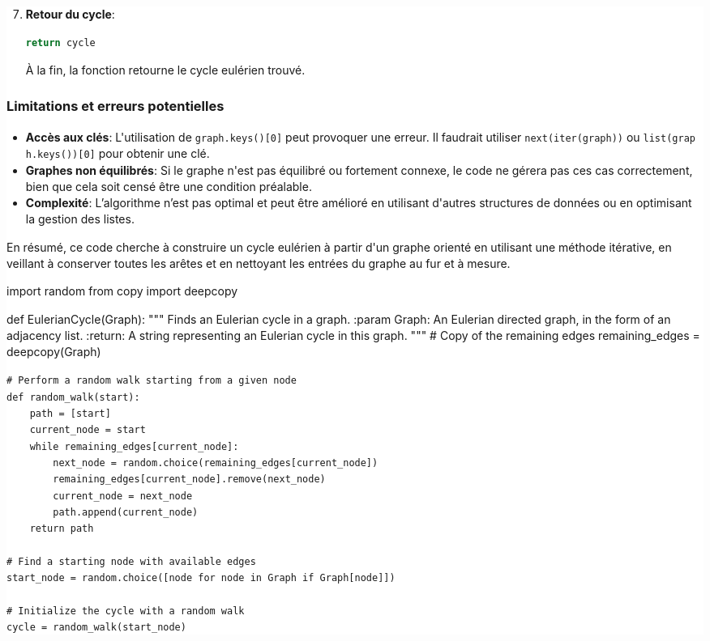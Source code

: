 7. **Retour du cycle**:
   ```python
   return cycle
   ```
   À la fin, la fonction retourne le cycle eulérien trouvé.

### Limitations et erreurs potentielles

- **Accès aux clés**: L'utilisation de `graph.keys()[0]` peut provoquer une erreur. Il faudrait utiliser `next(iter(graph))` ou `list(graph.keys())[0]` pour obtenir une clé.
- **Graphes non équilibrés**: Si le graphe n'est pas équilibré ou fortement connexe, le code ne gérera pas ces cas correctement, bien que cela soit censé être une condition préalable.
- **Complexité**: L’algorithme n’est pas optimal et peut être amélioré en utilisant d'autres structures de données ou en optimisant la gestion des listes.

En résumé, ce code cherche à construire un cycle eulérien à partir d'un graphe orienté en utilisant une méthode itérative, en veillant à conserver toutes les arêtes et en nettoyant les entrées du graphe au fur et à mesure.




import random
from copy import deepcopy

def EulerianCycle(Graph):
    """
    Finds an Eulerian cycle in a graph.
    :param Graph: An Eulerian directed graph, in the form of an adjacency list.
    :return: A string representing an Eulerian cycle in this graph.
    """
    # Copy of the remaining edges
    remaining_edges = deepcopy(Graph)

    # Perform a random walk starting from a given node
    def random_walk(start):
        path = [start]
        current_node = start
        while remaining_edges[current_node]:
            next_node = random.choice(remaining_edges[current_node])
            remaining_edges[current_node].remove(next_node)
            current_node = next_node
            path.append(current_node)
        return path

    # Find a starting node with available edges
    start_node = random.choice([node for node in Graph if Graph[node]])
    
    # Initialize the cycle with a random walk
    cycle = random_walk(start_node)
